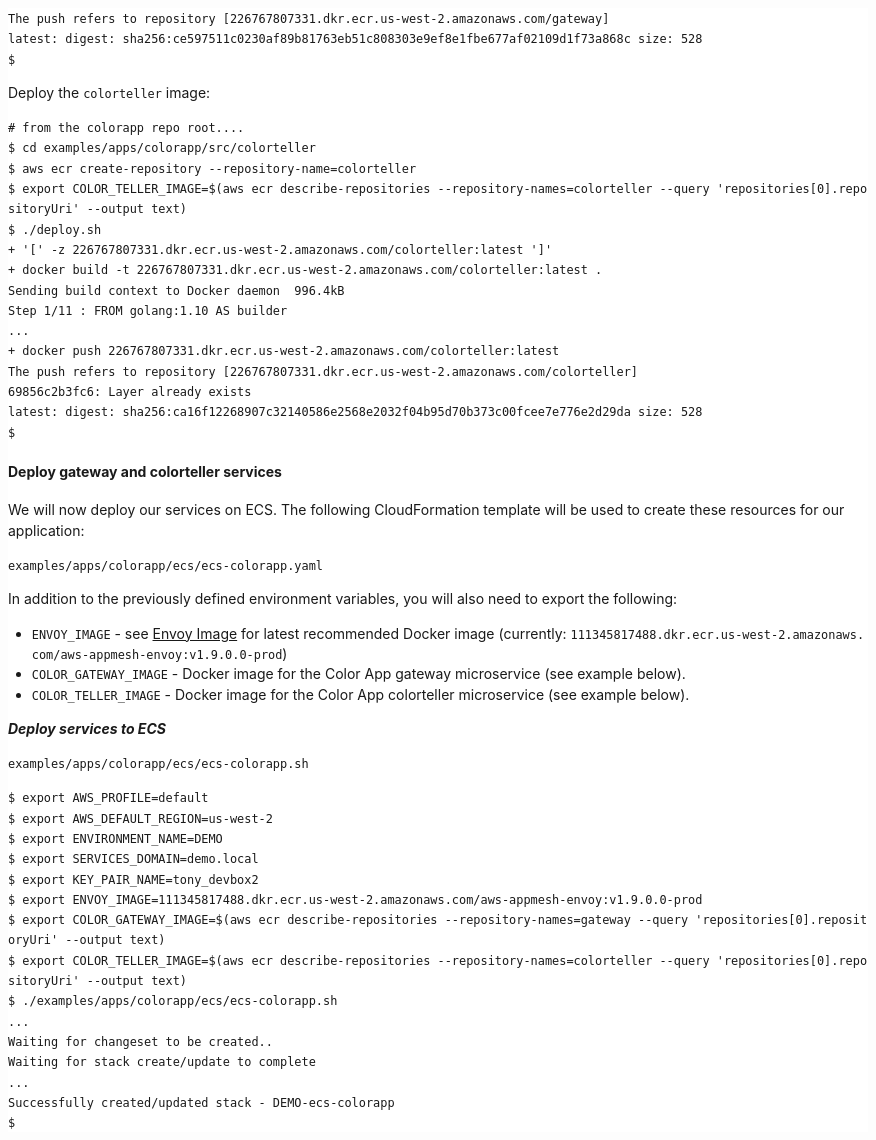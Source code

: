 ```
The push refers to repository [226767807331.dkr.ecr.us-west-2.amazonaws.com/gateway]
latest: digest: sha256:ce597511c0230af89b81763eb51c808303e9ef8e1fbe677af02109d1f73a868c size: 528
$
```

Deploy the `colorteller` image:

```
# from the colorapp repo root....
$ cd examples/apps/colorapp/src/colorteller
$ aws ecr create-repository --repository-name=colorteller
$ export COLOR_TELLER_IMAGE=$(aws ecr describe-repositories --repository-names=colorteller --query 'repositories[0].repositoryUri' --output text)
$ ./deploy.sh
+ '[' -z 226767807331.dkr.ecr.us-west-2.amazonaws.com/colorteller:latest ']'
+ docker build -t 226767807331.dkr.ecr.us-west-2.amazonaws.com/colorteller:latest .
Sending build context to Docker daemon  996.4kB
Step 1/11 : FROM golang:1.10 AS builder
...
+ docker push 226767807331.dkr.ecr.us-west-2.amazonaws.com/colorteller:latest
The push refers to repository [226767807331.dkr.ecr.us-west-2.amazonaws.com/colorteller]
69856c2b3fc6: Layer already exists
latest: digest: sha256:ca16f12268907c32140586e2568e2032f04b95d70b373c00fcee7e776e2d29da size: 528
$
```

#### Deploy gateway and colorteller services

We will now deploy our services on ECS. The following CloudFormation template will be used to create these resources for our application:

`examples/apps/colorapp/ecs/ecs-colorapp.yaml`

In addition to the previously defined environment variables, you will also need to export the following:

* `ENVOY_IMAGE` - see [Envoy Image] for latest recommended Docker image (currently: `111345817488.dkr.ecr.us-west-2.amazonaws.com/aws-appmesh-envoy:v1.9.0.0-prod`)
* `COLOR_GATEWAY_IMAGE` - Docker image for the Color App gateway microservice (see example below).
* `COLOR_TELLER_IMAGE` - Docker image for the Color App colorteller microservice (see example below).
  
***Deploy services to ECS***

`examples/apps/colorapp/ecs/ecs-colorapp.sh`

```
$ export AWS_PROFILE=default
$ export AWS_DEFAULT_REGION=us-west-2
$ export ENVIRONMENT_NAME=DEMO
$ export SERVICES_DOMAIN=demo.local
$ export KEY_PAIR_NAME=tony_devbox2
$ export ENVOY_IMAGE=111345817488.dkr.ecr.us-west-2.amazonaws.com/aws-appmesh-envoy:v1.9.0.0-prod
$ export COLOR_GATEWAY_IMAGE=$(aws ecr describe-repositories --repository-names=gateway --query 'repositories[0].repositoryUri' --output text)
$ export COLOR_TELLER_IMAGE=$(aws ecr describe-repositories --repository-names=colorteller --query 'repositories[0].repositoryUri' --output text)
$ ./examples/apps/colorapp/ecs/ecs-colorapp.sh
...
Waiting for changeset to be created..
Waiting for stack create/update to complete
...
Successfully created/updated stack - DEMO-ecs-colorapp
$
```


[A/B testing]: https://en.wikipedia.org/wiki/A/B_testing
[Amazon CloudWatch]: https://aws.amazon.com/cloudwatch/
[Amazon EC2 Key Pair]: https://docs.aws.amazon.com/AWSEC2/latest/UserGuide/ec2-key-pairs.html
[Amazon Virtual Private Cloud]: https://docs.aws.amazon.com/vpc/latest/userguide/what-is-amazon-vpc.html
[AWS App Mesh]: https://aws.amazon.com/app-mesh/
[AWS App Mesh Documentation]: https://aws.amazon.com/app-mesh/getting-started/
[AWS CLI]: https://docs.aws.amazon.com/cli/latest/userguide/cli-chap-install.html
[AWS CLI configuration]: https://docs.aws.amazon.com/cli/latest/userguide/cli-chap-configure.html
[AWS CloudFormation]: https://aws.amazon.com/cloudformation/
[AWS X-Ray]: https://aws.amazon.com/xray/
[AWS X-Ray docs]: https://docs.aws.amazon.com/xray/latest/devguide/xray-gettingstarted.html
[Blue-Green deployments]: https://martinfowler.com/bliki/BlueGreenDeployment.html
[Canary releases]: https://martinfowler.com/bliki/CanaryRelease.html
[Color App]: https://github.com/aws/aws-app-mesh-examples/tree/master/examples/apps/colorapp
[Currently available AWS regions for App Mesh]: ./regions.md
[Deep Dive]: ./deepdive.md
[Elastic Load Balancing]: https://docs.aws.amazon.com/elasticloadbalancing/latest/userguide/what-is-load-balancing.html
[Envoy]: https://www.envoyproxy.io/ 
[Envoy documentation]: https://www.envoyproxy.io/docs/envoy/latest/
[Envoy Image]: https://docs.aws.amazon.com/app-mesh/latest/userguide/envoy.html
[github.com/aws/aws-app-mesh-examples]: https://github.com/aws/aws-app-mesh-examples
[Internet Gateway]: https://docs.aws.amazon.com/vpc/latest/userguide/VPC_Internet_Gateway.html
[jq]: https://stedolan.github.io/jq/
[NAT Gateways]: https://docs.aws.amazon.com/vpc/latest/userguide/vpc-nat-gateway.html
[Segment]: https://docs.aws.amazon.com/xray/latest/devguide/xray-concepts.html#xray-concepts-segments
[Walkthrough]: ./walkthrough.md